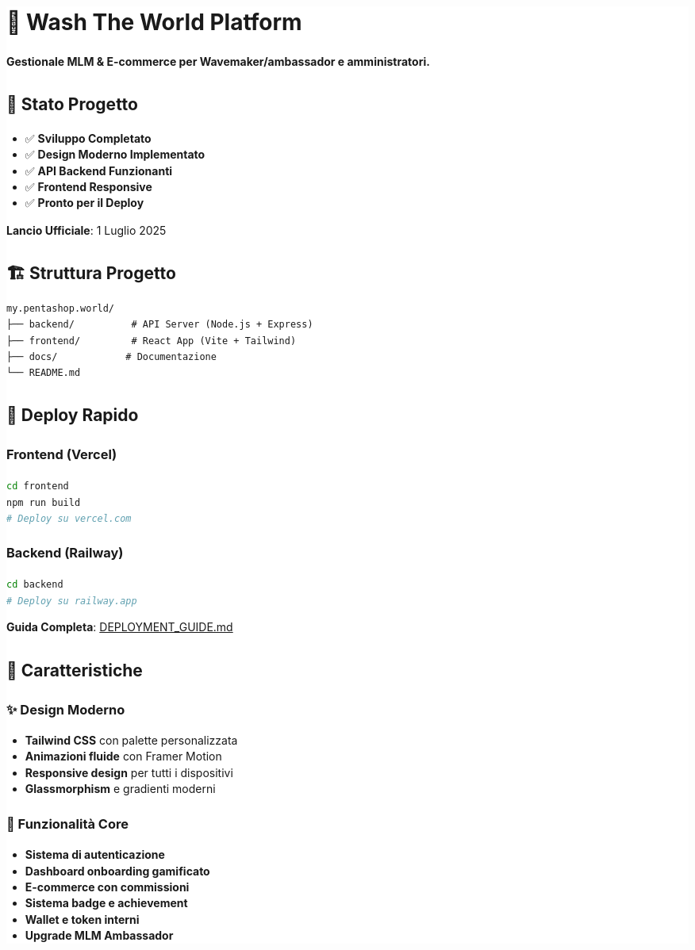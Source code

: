 # 🚀 Wash The World Platform

**Gestionale MLM & E-commerce per Wavemaker/ambassador e amministratori.**

## 🎯 Stato Progetto

- ✅ **Sviluppo Completato**
- ✅ **Design Moderno Implementato**
- ✅ **API Backend Funzionanti**
- ✅ **Frontend Responsive**
- ✅ **Pronto per il Deploy**

**Lancio Ufficiale**: 1 Luglio 2025

## 🏗️ Struttura Progetto

```
my.pentashop.world/
├── backend/          # API Server (Node.js + Express)
├── frontend/         # React App (Vite + Tailwind)
├── docs/            # Documentazione
└── README.md
```

## 🚀 Deploy Rapido

### Frontend (Vercel)
```bash
cd frontend
npm run build
# Deploy su vercel.com
```

### Backend (Railway)
```bash
cd backend
# Deploy su railway.app
```

**Guida Completa**: [DEPLOYMENT_GUIDE.md](./DEPLOYMENT_GUIDE.md)

## 🎨 Caratteristiche

### ✨ Design Moderno
- **Tailwind CSS** con palette personalizzata
- **Animazioni fluide** con Framer Motion
- **Responsive design** per tutti i dispositivi
- **Glassmorphism** e gradienti moderni

### 🔧 Funzionalità Core
- **Sistema di autenticazione**
- **Dashboard onboarding gamificato**
- **E-commerce con commissioni**
- **Sistema badge e achievement**
- **Wallet e token interni**
- **Upgrade MLM Ambassador**
